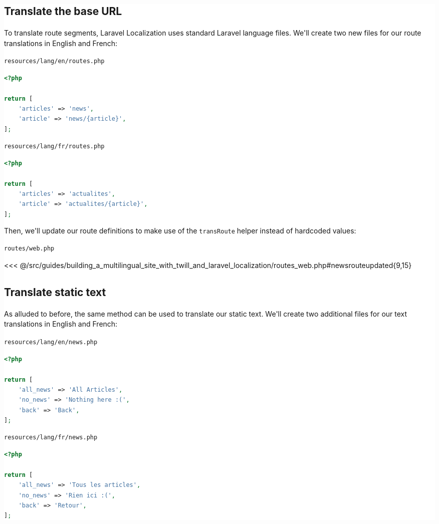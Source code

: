 ## Translate the base URL

To translate route segments, Laravel Localization uses standard Laravel language files. We'll create two new files for our route translations in English and French:

`resources/lang/en/routes.php`

```php
<?php

return [
    'articles' => 'news',
    'article' => 'news/{article}',
];
```

`resources/lang/fr/routes.php`

```php
<?php

return [
    'articles' => 'actualites',
    'article' => 'actualites/{article}',
];
```

Then, we'll update our route definitions to make use of the `transRoute` helper instead of hardcoded values:

`routes/web.php`

<<< @/src/guides/building_a_multilingual_site_with_twill_and_laravel_localization/routes_web.php#newsrouteupdated{9,15}

## Translate static text

As alluded to before, the same method can be used to translate our static text. We'll create two additional files for our text translations in English and French:

`resources/lang/en/news.php`

```php
<?php

return [
    'all_news' => 'All Articles',
    'no_news' => 'Nothing here :(',
    'back' => 'Back',
];
```
`resources/lang/fr/news.php`

```php
<?php

return [
    'all_news' => 'Tous les articles',
    'no_news' => 'Rien ici :(',
    'back' => 'Retour',
];
```
